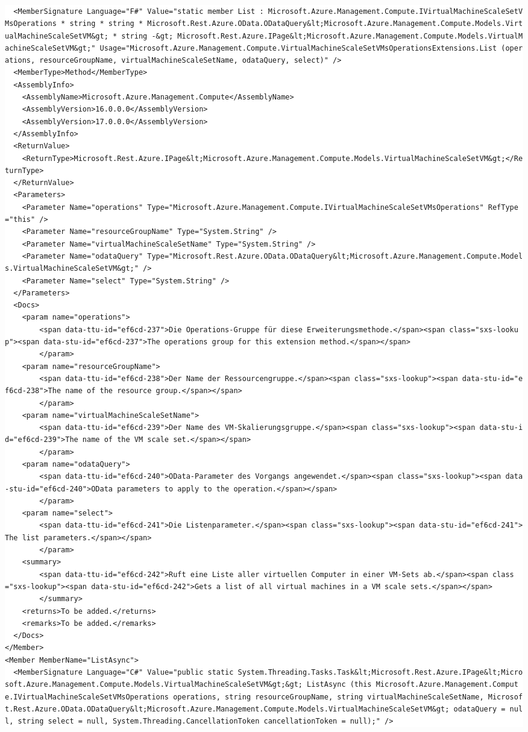       <MemberSignature Language="F#" Value="static member List : Microsoft.Azure.Management.Compute.IVirtualMachineScaleSetVMsOperations * string * string * Microsoft.Rest.Azure.OData.ODataQuery&lt;Microsoft.Azure.Management.Compute.Models.VirtualMachineScaleSetVM&gt; * string -&gt; Microsoft.Rest.Azure.IPage&lt;Microsoft.Azure.Management.Compute.Models.VirtualMachineScaleSetVM&gt;" Usage="Microsoft.Azure.Management.Compute.VirtualMachineScaleSetVMsOperationsExtensions.List (operations, resourceGroupName, virtualMachineScaleSetName, odataQuery, select)" />
      <MemberType>Method</MemberType>
      <AssemblyInfo>
        <AssemblyName>Microsoft.Azure.Management.Compute</AssemblyName>
        <AssemblyVersion>16.0.0.0</AssemblyVersion>
        <AssemblyVersion>17.0.0.0</AssemblyVersion>
      </AssemblyInfo>
      <ReturnValue>
        <ReturnType>Microsoft.Rest.Azure.IPage&lt;Microsoft.Azure.Management.Compute.Models.VirtualMachineScaleSetVM&gt;</ReturnType>
      </ReturnValue>
      <Parameters>
        <Parameter Name="operations" Type="Microsoft.Azure.Management.Compute.IVirtualMachineScaleSetVMsOperations" RefType="this" />
        <Parameter Name="resourceGroupName" Type="System.String" />
        <Parameter Name="virtualMachineScaleSetName" Type="System.String" />
        <Parameter Name="odataQuery" Type="Microsoft.Rest.Azure.OData.ODataQuery&lt;Microsoft.Azure.Management.Compute.Models.VirtualMachineScaleSetVM&gt;" />
        <Parameter Name="select" Type="System.String" />
      </Parameters>
      <Docs>
        <param name="operations">
            <span data-ttu-id="ef6cd-237">Die Operations-Gruppe für diese Erweiterungsmethode.</span><span class="sxs-lookup"><span data-stu-id="ef6cd-237">The operations group for this extension method.</span></span>
            </param>
        <param name="resourceGroupName">
            <span data-ttu-id="ef6cd-238">Der Name der Ressourcengruppe.</span><span class="sxs-lookup"><span data-stu-id="ef6cd-238">The name of the resource group.</span></span>
            </param>
        <param name="virtualMachineScaleSetName">
            <span data-ttu-id="ef6cd-239">Der Name des VM-Skalierungsgruppe.</span><span class="sxs-lookup"><span data-stu-id="ef6cd-239">The name of the VM scale set.</span></span>
            </param>
        <param name="odataQuery">
            <span data-ttu-id="ef6cd-240">OData-Parameter des Vorgangs angewendet.</span><span class="sxs-lookup"><span data-stu-id="ef6cd-240">OData parameters to apply to the operation.</span></span>
            </param>
        <param name="select">
            <span data-ttu-id="ef6cd-241">Die Listenparameter.</span><span class="sxs-lookup"><span data-stu-id="ef6cd-241">The list parameters.</span></span>
            </param>
        <summary>
            <span data-ttu-id="ef6cd-242">Ruft eine Liste aller virtuellen Computer in einer VM-Sets ab.</span><span class="sxs-lookup"><span data-stu-id="ef6cd-242">Gets a list of all virtual machines in a VM scale sets.</span></span>
            </summary>
        <returns>To be added.</returns>
        <remarks>To be added.</remarks>
      </Docs>
    </Member>
    <Member MemberName="ListAsync">
      <MemberSignature Language="C#" Value="public static System.Threading.Tasks.Task&lt;Microsoft.Rest.Azure.IPage&lt;Microsoft.Azure.Management.Compute.Models.VirtualMachineScaleSetVM&gt;&gt; ListAsync (this Microsoft.Azure.Management.Compute.IVirtualMachineScaleSetVMsOperations operations, string resourceGroupName, string virtualMachineScaleSetName, Microsoft.Rest.Azure.OData.ODataQuery&lt;Microsoft.Azure.Management.Compute.Models.VirtualMachineScaleSetVM&gt; odataQuery = null, string select = null, System.Threading.CancellationToken cancellationToken = null);" />